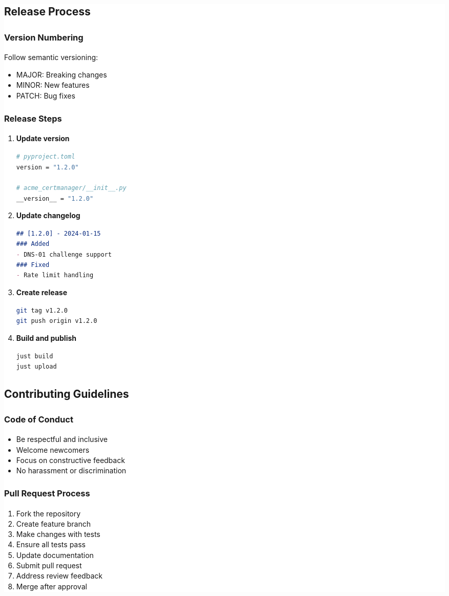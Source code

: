 ## Release Process

### Version Numbering

Follow semantic versioning:
- MAJOR: Breaking changes
- MINOR: New features
- PATCH: Bug fixes

### Release Steps

1. **Update version**
   ```bash
   # pyproject.toml
   version = "1.2.0"
   
   # acme_certmanager/__init__.py
   __version__ = "1.2.0"
   ```

2. **Update changelog**
   ```markdown
   ## [1.2.0] - 2024-01-15
   ### Added
   - DNS-01 challenge support
   ### Fixed
   - Rate limit handling
   ```

3. **Create release**
   ```bash
   git tag v1.2.0
   git push origin v1.2.0
   ```

4. **Build and publish**
   ```bash
   just build
   just upload
   ```

## Contributing Guidelines

### Code of Conduct

- Be respectful and inclusive
- Welcome newcomers
- Focus on constructive feedback
- No harassment or discrimination

### Pull Request Process

1. Fork the repository
2. Create feature branch
3. Make changes with tests
4. Ensure all tests pass
5. Update documentation
6. Submit pull request
7. Address review feedback
8. Merge after approval
